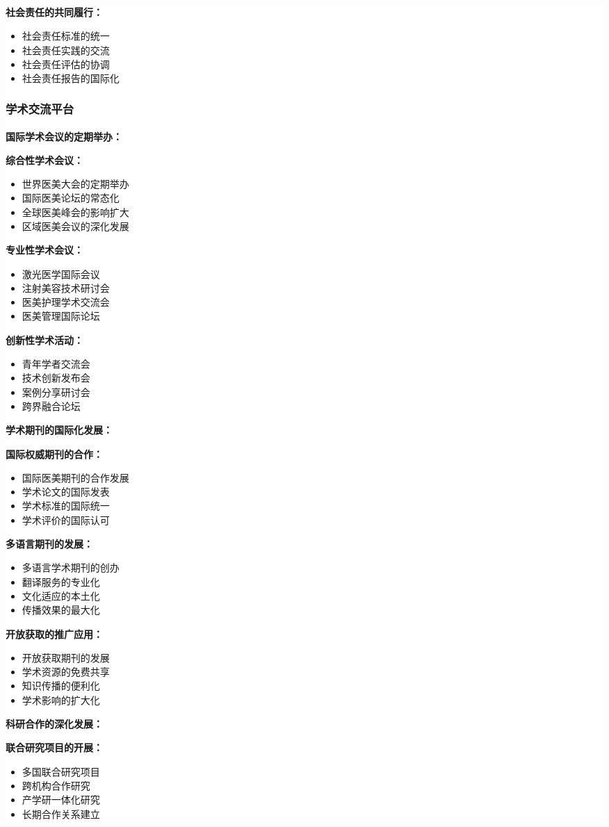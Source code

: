 **社会责任的共同履行：**
- 社会责任标准的统一
- 社会责任实践的交流
- 社会责任评估的协调
- 社会责任报告的国际化

### 学术交流平台

**国际学术会议的定期举办：**

**综合性学术会议：**
- 世界医美大会的定期举办
- 国际医美论坛的常态化
- 全球医美峰会的影响扩大
- 区域医美会议的深化发展

**专业性学术会议：**
- 激光医学国际会议
- 注射美容技术研讨会
- 医美护理学术交流会
- 医美管理国际论坛

**创新性学术活动：**
- 青年学者交流会
- 技术创新发布会
- 案例分享研讨会
- 跨界融合论坛

**学术期刊的国际化发展：**

**国际权威期刊的合作：**
- 国际医美期刊的合作发展
- 学术论文的国际发表
- 学术标准的国际统一
- 学术评价的国际认可

**多语言期刊的发展：**
- 多语言学术期刊的创办
- 翻译服务的专业化
- 文化适应的本土化
- 传播效果的最大化

**开放获取的推广应用：**
- 开放获取期刊的发展
- 学术资源的免费共享
- 知识传播的便利化
- 学术影响的扩大化

**科研合作的深化发展：**

**联合研究项目的开展：**
- 多国联合研究项目
- 跨机构合作研究
- 产学研一体化研究
- 长期合作关系建立
